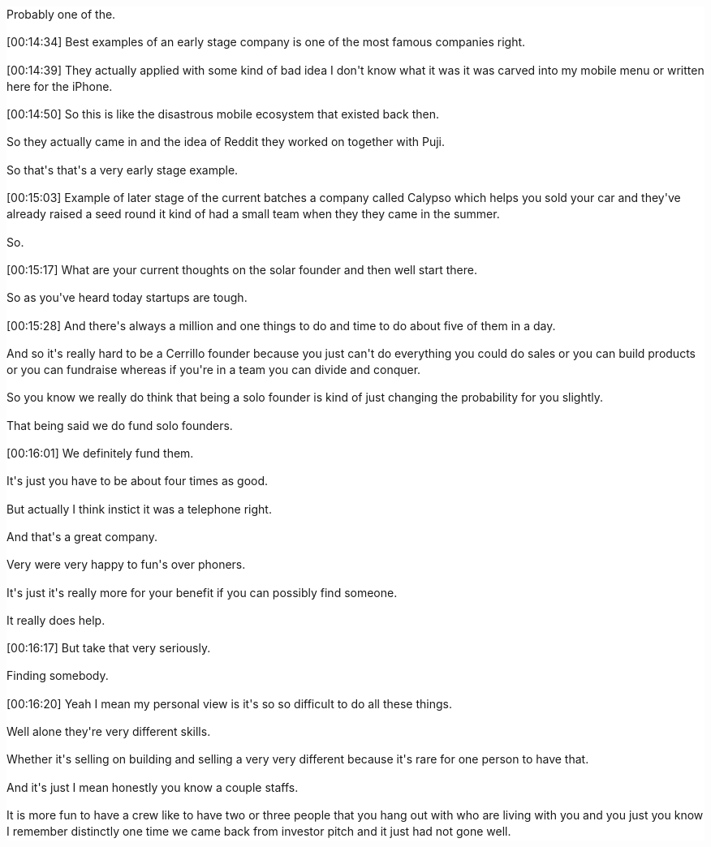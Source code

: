 Probably one of the.

 \[00:14:34\] Best examples of an early stage company is one of the most famous companies right.

 \[00:14:39\] They actually applied with some kind of bad idea I don\'t know what it was it was carved into my mobile menu or written here for the iPhone.

 \[00:14:50\] So this is like the disastrous mobile ecosystem that existed back then.

So they actually came in and the idea of Reddit they worked on together with Puji.

So that\'s that\'s a very early stage example.

 \[00:15:03\] Example of later stage of the current batches a company called Calypso which helps you sold your car and they\'ve already raised a seed round it kind of had a small team when they they came in the summer.

So.

 \[00:15:17\] What are your current thoughts on the solar founder and then well start there.

So as you\'ve heard today startups are tough.

 \[00:15:28\] And there\'s always a million and one things to do and time to do about five of them in a day.

And so it\'s really hard to be a Cerrillo founder because you just can\'t do everything you could do sales or you can build products or you can fundraise whereas if you\'re in a team you can divide and conquer.

So you know we really do think that being a solo founder is kind of just changing the probability for you slightly.

That being said we do fund solo founders.

 \[00:16:01\] We definitely fund them.

It\'s just you have to be about four times as good.

But actually I think instict it was a telephone right.

And that\'s a great company.

Very were very happy to fun\'s over phoners.

It\'s just it\'s really more for your benefit if you can possibly find someone.

It really does help.

 \[00:16:17\] But take that very seriously.

Finding somebody.

 \[00:16:20\] Yeah I mean my personal view is it\'s so so difficult to do all these things.

Well alone they\'re very different skills.

Whether it\'s selling on building and selling a very very different because it\'s rare for one person to have that.

And it\'s just I mean honestly you know a couple staffs.

It is more fun to have a crew like to have two or three people that you hang out with who are living with you and you just you know I remember distinctly one time we came back from investor pitch and it just had not gone well.
